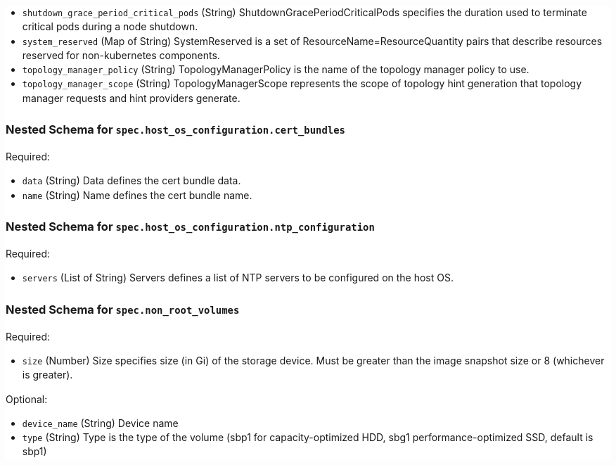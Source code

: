 - `shutdown_grace_period_critical_pods` (String) ShutdownGracePeriodCriticalPods specifies the duration used to terminate critical pods during a node shutdown.
- `system_reserved` (Map of String) SystemReserved is a set of ResourceName=ResourceQuantity pairs that describe resources reserved for non-kubernetes components.
- `topology_manager_policy` (String) TopologyManagerPolicy is the name of the topology manager policy to use.
- `topology_manager_scope` (String) TopologyManagerScope represents the scope of topology hint generation that topology manager requests and hint providers generate.



<a id="nestedatt--spec--host_os_configuration--cert_bundles"></a>
### Nested Schema for `spec.host_os_configuration.cert_bundles`

Required:

- `data` (String) Data defines the cert bundle data.
- `name` (String) Name defines the cert bundle name.


<a id="nestedatt--spec--host_os_configuration--ntp_configuration"></a>
### Nested Schema for `spec.host_os_configuration.ntp_configuration`

Required:

- `servers` (List of String) Servers defines a list of NTP servers to be configured on the host OS.



<a id="nestedatt--spec--non_root_volumes"></a>
### Nested Schema for `spec.non_root_volumes`

Required:

- `size` (Number) Size specifies size (in Gi) of the storage device. Must be greater than the image snapshot size or 8 (whichever is greater).

Optional:

- `device_name` (String) Device name
- `type` (String) Type is the type of the volume (sbp1 for capacity-optimized HDD, sbg1 performance-optimized SSD, default is sbp1)
